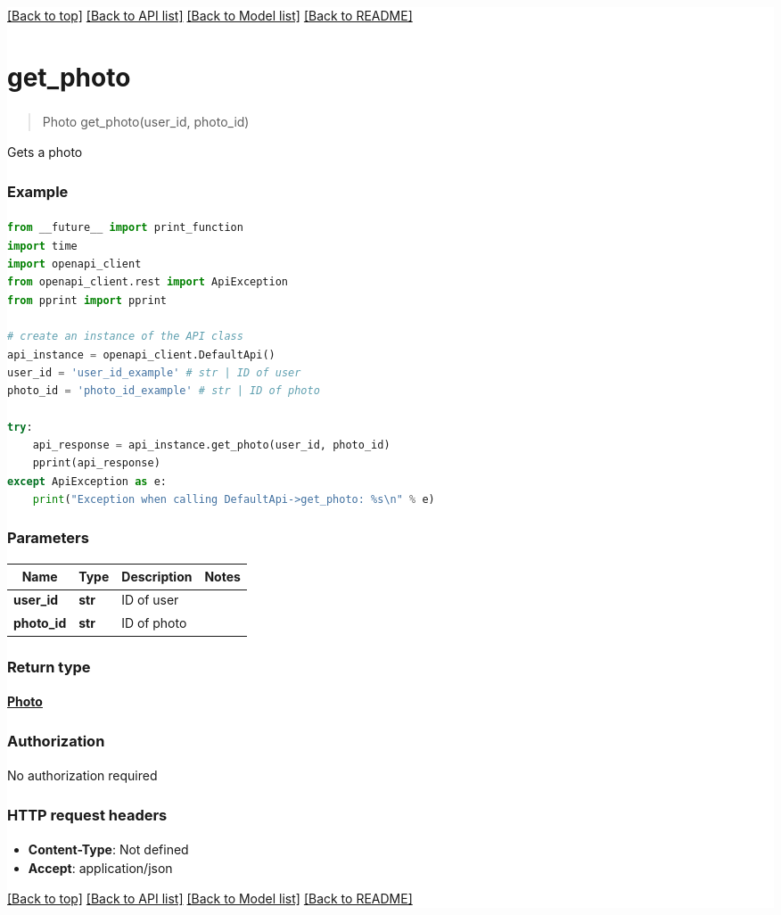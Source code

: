 [[Back to top]](#) [[Back to API list]](../README.md#documentation-for-api-endpoints) [[Back to Model list]](../README.md#documentation-for-models) [[Back to README]](../README.md)

# **get_photo**
> Photo get_photo(user_id, photo_id)



Gets a photo

### Example
```python
from __future__ import print_function
import time
import openapi_client
from openapi_client.rest import ApiException
from pprint import pprint

# create an instance of the API class
api_instance = openapi_client.DefaultApi()
user_id = 'user_id_example' # str | ID of user
photo_id = 'photo_id_example' # str | ID of photo

try:
    api_response = api_instance.get_photo(user_id, photo_id)
    pprint(api_response)
except ApiException as e:
    print("Exception when calling DefaultApi->get_photo: %s\n" % e)
```

### Parameters

Name | Type | Description  | Notes
------------- | ------------- | ------------- | -------------
 **user_id** | **str**| ID of user | 
 **photo_id** | **str**| ID of photo | 

### Return type

[**Photo**](Photo.md)

### Authorization

No authorization required

### HTTP request headers

 - **Content-Type**: Not defined
 - **Accept**: application/json

[[Back to top]](#) [[Back to API list]](../README.md#documentation-for-api-endpoints) [[Back to Model list]](../README.md#documentation-for-models) [[Back to README]](../README.md)

